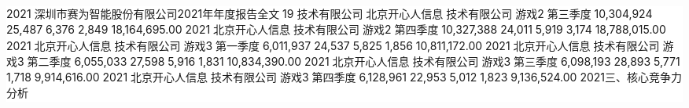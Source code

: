 2021
深圳市赛为智能股份有限公司2021年年度报告全文
19
技术有限公司
北京开心人信息
技术有限公司
游戏2
第三季度
10,304,924
25,487
6,376
2,849
18,164,695.00
2021
北京开心人信息
技术有限公司
游戏2
第四季度
10,327,388
24,011
5,919
3,174
18,788,015.00
2021
北京开心人信息
技术有限公司
游戏3
第一季度
6,011,937
24,537
5,825
1,856
10,811,172.00
2021
北京开心人信息
技术有限公司
游戏3
第二季度
6,055,033
27,598
5,916
1,831
10,834,390.00
2021
北京开心人信息
技术有限公司
游戏3
第三季度
6,098,193
28,893
5,771
1,718
9,914,616.00
2021
北京开心人信息
技术有限公司
游戏3
第四季度
6,128,961
22,953
5,012
1,823
9,136,524.00
2021三、核心竞争力分析